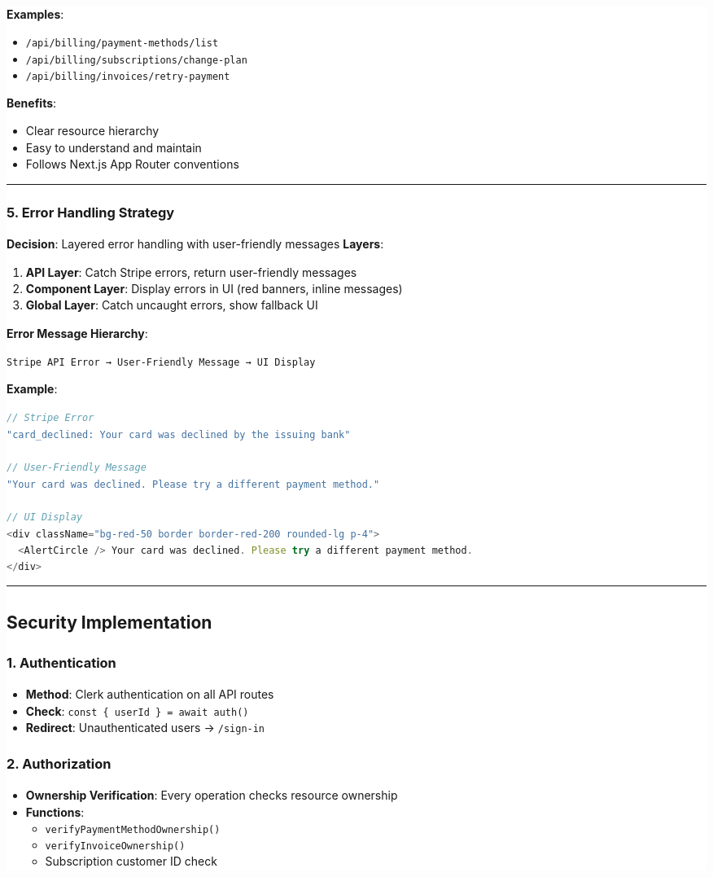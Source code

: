 **Examples**:
- `/api/billing/payment-methods/list`
- `/api/billing/subscriptions/change-plan`
- `/api/billing/invoices/retry-payment`

**Benefits**:
- Clear resource hierarchy
- Easy to understand and maintain
- Follows Next.js App Router conventions

---

### 5. Error Handling Strategy

**Decision**: Layered error handling with user-friendly messages
**Layers**:
1. **API Layer**: Catch Stripe errors, return user-friendly messages
2. **Component Layer**: Display errors in UI (red banners, inline messages)
3. **Global Layer**: Catch uncaught errors, show fallback UI

**Error Message Hierarchy**:
```
Stripe API Error → User-Friendly Message → UI Display
```

**Example**:
```typescript
// Stripe Error
"card_declined: Your card was declined by the issuing bank"

// User-Friendly Message
"Your card was declined. Please try a different payment method."

// UI Display
<div className="bg-red-50 border border-red-200 rounded-lg p-4">
  <AlertCircle /> Your card was declined. Please try a different payment method.
</div>
```

---

## Security Implementation

### 1. Authentication
- **Method**: Clerk authentication on all API routes
- **Check**: `const { userId } = await auth()`
- **Redirect**: Unauthenticated users → `/sign-in`

### 2. Authorization
- **Ownership Verification**: Every operation checks resource ownership
- **Functions**:
  - `verifyPaymentMethodOwnership()`
  - `verifyInvoiceOwnership()`
  - Subscription customer ID check
